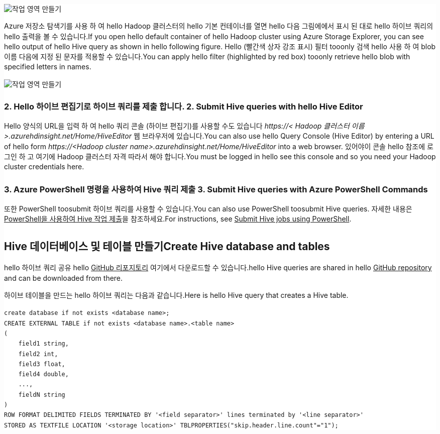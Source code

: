 ![작업 영역 만들기](./media/machine-learning-data-science-move-hive-tables/output-hive-results-2.png)

<span data-ttu-id="0c280-173">Azure 저장소 탐색기를 사용 하 여 hello Hadoop 클러스터의 hello 기본 컨테이너를 열면 hello 다음 그림에에서 표시 된 대로 hello 하이브 쿼리의 hello 출력을 볼 수 있습니다.</span><span class="sxs-lookup"><span data-stu-id="0c280-173">If you open hello default container of hello Hadoop cluster using Azure Storage Explorer, you can see hello output of hello Hive query as shown in hello following figure.</span></span> <span data-ttu-id="0c280-174">Hello (빨간색 상자 강조 표시) 필터 tooonly 검색 hello 사용 하 여 blob 이름 다음에 지정 된 문자를 적용할 수 있습니다.</span><span class="sxs-lookup"><span data-stu-id="0c280-174">You can apply hello filter (highlighted by red box) tooonly retrieve hello blob with specified letters in names.</span></span>

![작업 영역 만들기](./media/machine-learning-data-science-move-hive-tables/output-hive-results-3.png)

### <span data-ttu-id="0c280-176"><a name="hive-editor"></a> 2. Hello 하이브 편집기로 하이브 쿼리를 제출 합니다.</span><span class="sxs-lookup"><span data-stu-id="0c280-176"><a name="hive-editor"></a> 2. Submit Hive queries with hello Hive Editor</span></span>
<span data-ttu-id="0c280-177">Hello 양식의 URL을 입력 하 여 hello 쿼리 콘솔 (하이브 편집기)를 사용할 수도 있습니다 *https://&#60; Hadoop 클러스터 이름 >.azurehdinsight.net/Home/HiveEditor* 웹 브라우저에 있습니다.</span><span class="sxs-lookup"><span data-stu-id="0c280-177">You can also use hello Query Console (Hive Editor) by entering a URL of hello form *https://&#60;Hadoop cluster name>.azurehdinsight.net/Home/HiveEditor* into a web browser.</span></span> <span data-ttu-id="0c280-178">있어야이 콘솔 hello 참조에 로그인 하 고 여기에 Hadoop 클러스터 자격 따라서 해야 합니다.</span><span class="sxs-lookup"><span data-stu-id="0c280-178">You must be logged in hello see this console and so you need your Hadoop cluster credentials here.</span></span>

### <span data-ttu-id="0c280-179"><a name="ps"></a> 3. Azure PowerShell 명령을 사용하여 Hive 쿼리 제출</span><span class="sxs-lookup"><span data-stu-id="0c280-179"><a name="ps"></a> 3. Submit Hive queries with Azure PowerShell Commands</span></span>
<span data-ttu-id="0c280-180">또한 PowerShell toosubmit 하이브 쿼리를 사용할 수 있습니다.</span><span class="sxs-lookup"><span data-stu-id="0c280-180">You can also use PowerShell toosubmit Hive queries.</span></span> <span data-ttu-id="0c280-181">자세한 내용은 [PowerShell을 사용하여 Hive 작업 제출](../hdinsight/hdinsight-hadoop-use-hive-powershell.md)을 참조하세요.</span><span class="sxs-lookup"><span data-stu-id="0c280-181">For instructions, see [Submit Hive jobs using PowerShell](../hdinsight/hdinsight-hadoop-use-hive-powershell.md).</span></span>

## <span data-ttu-id="0c280-182"><a name="create-tables"></a>Hive 데이터베이스 및 테이블 만들기</span><span class="sxs-lookup"><span data-stu-id="0c280-182"><a name="create-tables"></a>Create Hive database and tables</span></span>
<span data-ttu-id="0c280-183">hello 하이브 쿼리 공유 hello [GitHub 리포지토리](https://github.com/Azure/Azure-MachineLearning-DataScience/tree/master/Misc/DataScienceProcess/DataScienceScripts/sample_hive_create_db_tbls_load_data_generic.hql) 여기에서 다운로드할 수 있습니다.</span><span class="sxs-lookup"><span data-stu-id="0c280-183">hello Hive queries are shared in hello [GitHub repository](https://github.com/Azure/Azure-MachineLearning-DataScience/tree/master/Misc/DataScienceProcess/DataScienceScripts/sample_hive_create_db_tbls_load_data_generic.hql) and can be downloaded from there.</span></span>

<span data-ttu-id="0c280-184">하이브 테이블을 만드는 hello 하이브 쿼리는 다음과 같습니다.</span><span class="sxs-lookup"><span data-stu-id="0c280-184">Here is hello Hive query that creates a Hive table.</span></span>

    create database if not exists <database name>;
    CREATE EXTERNAL TABLE if not exists <database name>.<table name>
    (
        field1 string,
        field2 int,
        field3 float,
        field4 double,
        ...,
        fieldN string
    )
    ROW FORMAT DELIMITED FIELDS TERMINATED BY '<field separator>' lines terminated by '<line separator>'
    STORED AS TEXTFILE LOCATION '<storage location>' TBLPROPERTIES("skip.header.line.count"="1");